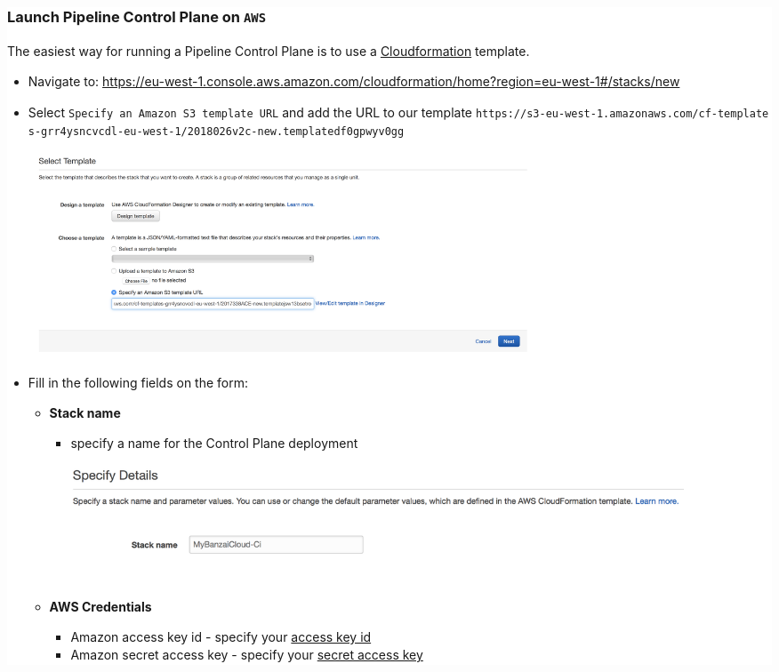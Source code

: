 
### Launch Pipeline Control Plane on `AWS`

The easiest way for running a Pipeline Control Plane is to use a [Cloudformation](https://aws.amazon.com/cloudformation/) template.

* Navigate to: https://eu-west-1.console.aws.amazon.com/cloudformation/home?region=eu-west-1#/stacks/new

* Select `Specify an Amazon S3 template URL` and add the URL to our template `https://s3-eu-west-1.amazonaws.com/cf-templates-grr4ysncvcdl-eu-west-1/2018026v2c-new.templatedf0gpwyv0gg`

  <a href="images/howto/ControlPlaneFromTemplate.png" target="_blank"><img src="images/howto/ControlPlaneFromTemplate.png" height="230"></a>

* Fill in the following fields on the form:

  * **Stack name**
    * specify a name for the Control Plane deployment

      <a href="images/howto/StackName.png"><img src="images/howto/StackName.png" height="130"></a>

  * **AWS Credentials**
     * Amazon access key id - specify your [access key id](http://docs.aws.amazon.com/general/latest/gr/aws-sec-cred-types.html#access-keys-and-secret-access-keys)
     * Amazon secret access key - specify your [secret access key](http://docs.aws.amazon.com/general/latest/gr/aws-sec-cred-types.html#access-keys-and-secret-access-keys)
